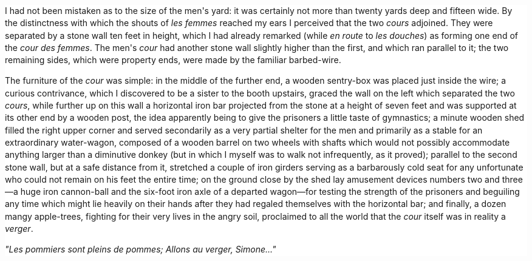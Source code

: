 I had not been mistaken as to the size of the men's yard: it was certainly not more than twenty yards deep and fifteen wide. By the distinctness with which the shouts of _les femmes_ reached my ears I perceived that the two _cours_ adjoined. They were separated by a stone wall ten feet in height, which I had already remarked (while _en route_ to _les douches_) as forming one end of the _cour des femmes_. The men's _cour_ had another stone wall slightly higher than the first, and which ran parallel to it; the two remaining sides, which were property ends, were made by the familiar barbed-wire.

The furniture of the _cour_ was simple: in the middle of the further end, a wooden sentry-box was placed just inside the wire; a curious contrivance, which I discovered to be a sister to the booth upstairs, graced the wall on the left which separated the two _cours_, while further up on this wall a horizontal iron bar projected from the stone at a height of seven feet and was supported at its other end by a wooden post, the idea apparently being to give the prisoners a little taste of gymnastics; a minute wooden shed filled the right upper corner and served secondarily as a very partial shelter for the men and primarily as a stable for an extraordinary water-wagon, composed of a wooden barrel on two wheels with shafts which would not possibly accommodate anything larger than a diminutive donkey (but in which I myself was to walk not infrequently, as it proved); parallel to the second stone wall, but at a safe distance from it, stretched a couple of iron girders serving as a barbarously cold seat for any unfortunate who could not remain on his feet the entire time; on the ground close by the shed lay amusement devices numbers two and three—a huge iron cannon-ball and the six-foot iron axle of a departed wagon—for testing the strength of the prisoners and beguiling any time which might lie heavily on their hands after they had regaled themselves with the horizontal bar; and finally, a dozen mangy apple-trees, fighting for their very lives in the angry soil, proclaimed to all the world that the _cour_ itself was in reality a _verger_.


_"Les pommiers sont pleins de pommes;_
_Allons au verger, Simone..."_


